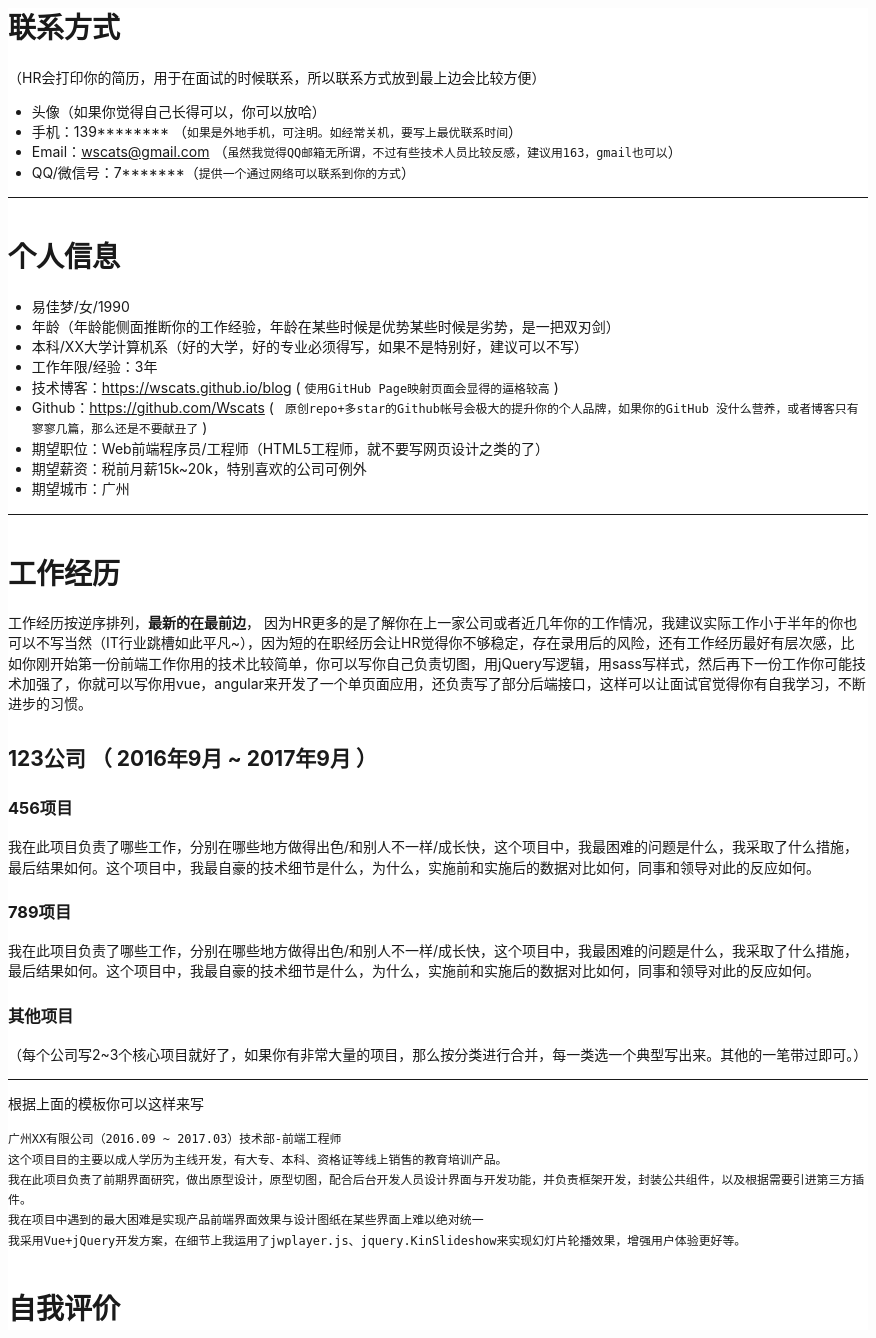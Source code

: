 # 联系方式

（HR会打印你的简历，用于在面试的时候联系，所以联系方式放到最上边会比较方便）

- 头像（如果你觉得自己长得可以，你可以放哈）
- 手机：139******** （```如果是外地手机，可注明。如经常关机，要写上最优联系时间```）
- Email：wscats@gmail.com （```虽然我觉得QQ邮箱无所谓，不过有些技术人员比较反感，建议用163，gmail也可以```）
- QQ/微信号：7*******（```提供一个通过网络可以联系到你的方式```）

---

# 个人信息

 - 易佳梦/女/1990 
 - 年龄（年龄能侧面推断你的工作经验，年龄在某些时候是优势某些时候是劣势，是一把双刃剑）
 - 本科/XX大学计算机系（好的大学，好的专业必须得写，如果不是特别好，建议可以不写）
 - 工作年限/经验：3年
 - 技术博客：https://wscats.github.io/blog ( ``` 使用GitHub Page映射页面会显得的逼格较高 ```  )
 - Github：https://github.com/Wscats ( ``` 原创repo+多star的Github帐号会极大的提升你的个人品牌，如果你的GitHub 没什么营养，或者博客只有寥寥几篇，那么还是不要献丑了```  )
 - 期望职位：Web前端程序员/工程师（HTML5工程师，就不要写网页设计之类的了）
 - 期望薪资：税前月薪15k~20k，特别喜欢的公司可例外
 - 期望城市：广州
---

# 工作经历

工作经历按逆序排列，**最新的在最前边**，
因为HR更多的是了解你在上一家公司或者近几年你的工作情况，我建议实际工作小于半年的你也可以不写当然（IT行业跳槽如此平凡~），因为短的在职经历会让HR觉得你不够稳定，存在录用后的风险，还有工作经历最好有层次感，比如你刚开始第一份前端工作你用的技术比较简单，你可以写你自己负责切图，用jQuery写逻辑，用sass写样式，然后再下一份工作你可能技术加强了，你就可以写你用vue，angular来开发了一个单页面应用，还负责写了部分后端接口，这样可以让面试官觉得你有自我学习，不断进步的习惯。

## 123公司 （ 2016年9月 ~ 2017年9月 ）

### 456项目 
我在此项目负责了哪些工作，分别在哪些地方做得出色/和别人不一样/成长快，这个项目中，我最困难的问题是什么，我采取了什么措施，最后结果如何。这个项目中，我最自豪的技术细节是什么，为什么，实施前和实施后的数据对比如何，同事和领导对此的反应如何。


### 789项目

我在此项目负责了哪些工作，分别在哪些地方做得出色/和别人不一样/成长快，这个项目中，我最困难的问题是什么，我采取了什么措施，最后结果如何。这个项目中，我最自豪的技术细节是什么，为什么，实施前和实施后的数据对比如何，同事和领导对此的反应如何。


### 其他项目

（每个公司写2~3个核心项目就好了，如果你有非常大量的项目，那么按分类进行合并，每一类选一个典型写出来。其他的一笔带过即可。）

---
根据上面的模板你可以这样来写
```html
广州XX有限公司（2016.09 ~ 2017.03）技术部-前端工程师
这个项目目的主要以成人学历为主线开发，有大专、本科、资格证等线上销售的教育培训产品。
我在此项目负责了前期界面研究，做出原型设计，原型切图，配合后台开发人员设计界面与开发功能，并负责框架开发，封装公共组件，以及根据需要引进第三方插件。
我在项目中遇到的最大困难是实现产品前端界面效果与设计图纸在某些界面上难以绝对统一
我采用Vue+jQuery开发方案，在细节上我运用了jwplayer.js、jquery.KinSlideshow来实现幻灯片轮播效果，增强用户体验更好等。
```
# 自我评价
